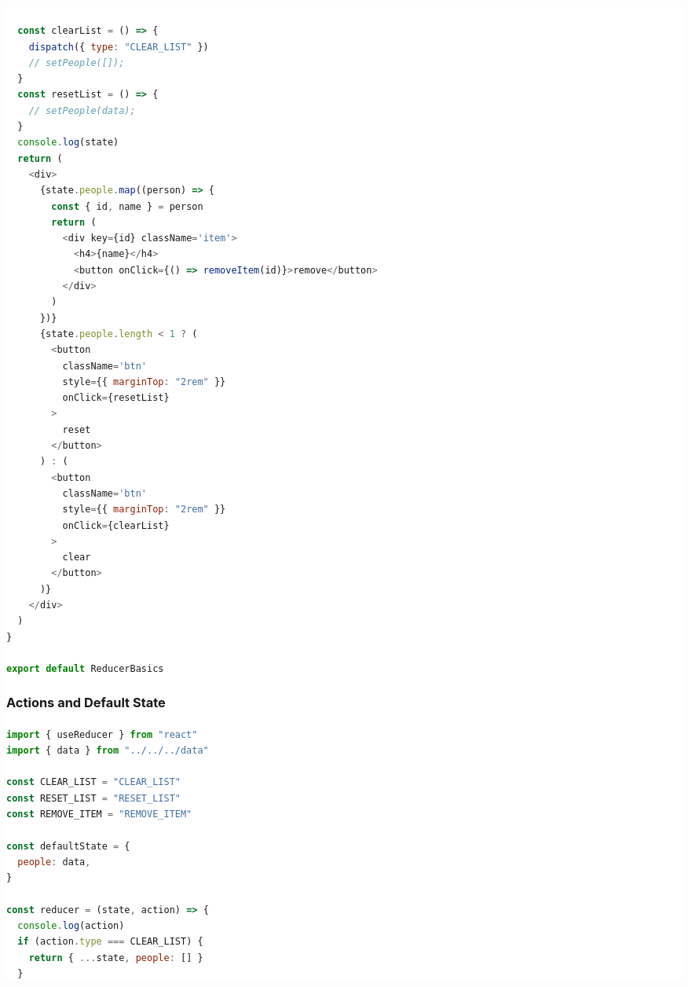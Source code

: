 ```js

  const clearList = () => {
    dispatch({ type: "CLEAR_LIST" })
    // setPeople([]);
  }
  const resetList = () => {
    // setPeople(data);
  }
  console.log(state)
  return (
    <div>
      {state.people.map((person) => {
        const { id, name } = person
        return (
          <div key={id} className='item'>
            <h4>{name}</h4>
            <button onClick={() => removeItem(id)}>remove</button>
          </div>
        )
      })}
      {state.people.length < 1 ? (
        <button
          className='btn'
          style={{ marginTop: "2rem" }}
          onClick={resetList}
        >
          reset
        </button>
      ) : (
        <button
          className='btn'
          style={{ marginTop: "2rem" }}
          onClick={clearList}
        >
          clear
        </button>
      )}
    </div>
  )
}

export default ReducerBasics
```

### Actions and Default State

```js
import { useReducer } from "react"
import { data } from "../../../data"

const CLEAR_LIST = "CLEAR_LIST"
const RESET_LIST = "RESET_LIST"
const REMOVE_ITEM = "REMOVE_ITEM"

const defaultState = {
  people: data,
}

const reducer = (state, action) => {
  console.log(action)
  if (action.type === CLEAR_LIST) {
    return { ...state, people: [] }
  }
```